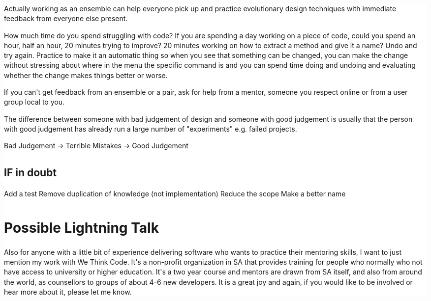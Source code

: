 Actually working as an ensemble can help everyone pick up and practice evolutionary design techniques with immediate feedback from 
everyone else present.

How much time do you spend struggling with code? If you are spending a day working on a piece of code, could you spend an hour, half an 
hour, 20 minutes trying to improve? 20 minutes working on how to extract a method and give it a name? Undo and try again. Practice to 
make it an automatic thing so when you see that something can be changed, you can make the change without stressing about where in the menu 
the specific command is and you can spend time doing and undoing and evaluating whether the change makes things better or worse.

If you can't get feedback from an ensemble or a pair, ask for help from a mentor, someone you respect online or from a user group local to you.

The difference between someone with bad judgement of design and someone with good judgement is usually that the person with good 
judgement has already run a large number of "experiments" e.g. failed projects.

Bad Judgement -> Terrible Mistakes -> Good Judgement


## IF in doubt

Add a test
Remove duplication of knowledge (not implementation)
Reduce the scope
Make a better name












# Possible Lightning Talk

Also for anyone with a little bit of experience delivering software who wants to practice their mentoring skills, 
I want to just mention my work with We Think Code. It's a non-profit organization in SA that provides training for 
people who normally who not have access to university or higher education. It's a two year course and mentors are drawn 
from SA itself, and also from around the world, as counsellors to groups of about 4-6 new developers. It is a great joy
and again, if you would like to be involved or hear more about it, please let me know. 





